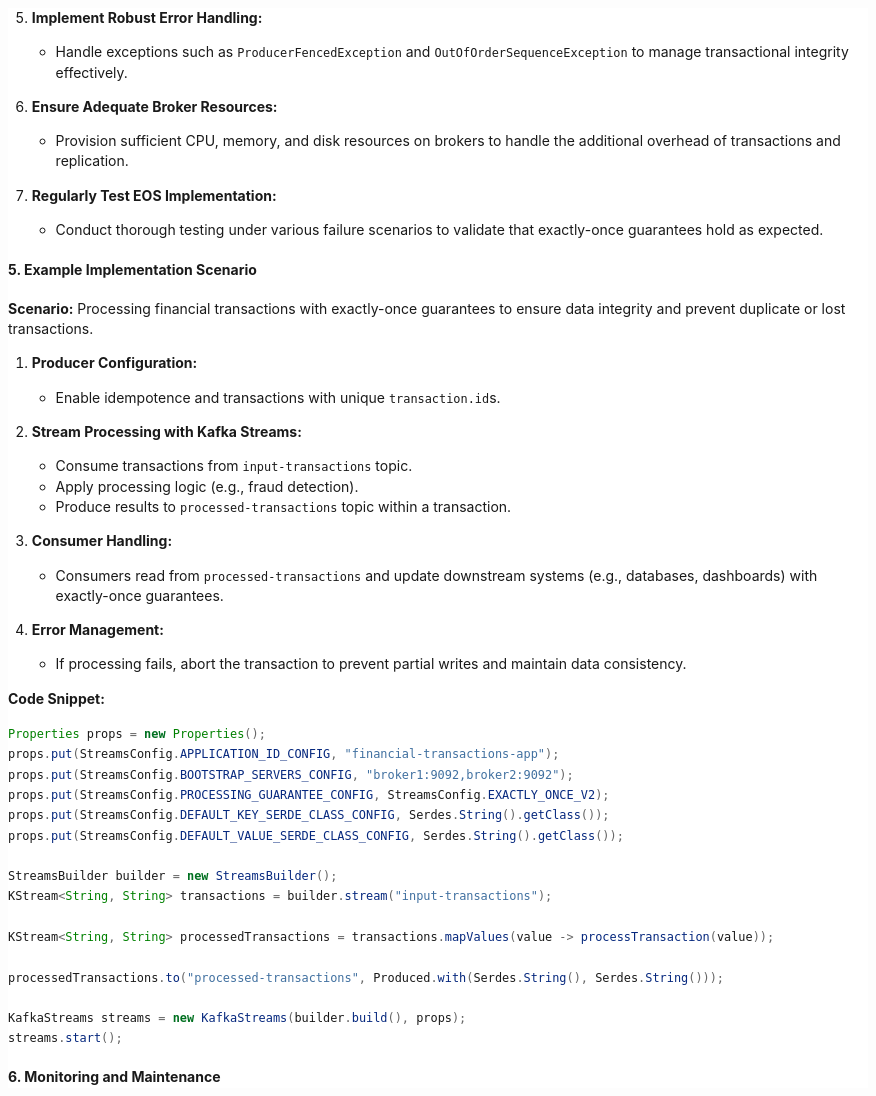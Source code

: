 5. **Implement Robust Error Handling:**
   - Handle exceptions such as `ProducerFencedException` and `OutOfOrderSequenceException` to manage transactional integrity effectively.

6. **Ensure Adequate Broker Resources:**
   - Provision sufficient CPU, memory, and disk resources on brokers to handle the additional overhead of transactions and replication.

7. **Regularly Test EOS Implementation:**
   - Conduct thorough testing under various failure scenarios to validate that exactly-once guarantees hold as expected.

#### 5. **Example Implementation Scenario**

**Scenario:** Processing financial transactions with exactly-once guarantees to ensure data integrity and prevent duplicate or lost transactions.

1. **Producer Configuration:**
   - Enable idempotence and transactions with unique `transaction.id`s.
   
2. **Stream Processing with Kafka Streams:**
   - Consume transactions from `input-transactions` topic.
   - Apply processing logic (e.g., fraud detection).
   - Produce results to `processed-transactions` topic within a transaction.
   
3. **Consumer Handling:**
   - Consumers read from `processed-transactions` and update downstream systems (e.g., databases, dashboards) with exactly-once guarantees.
   
4. **Error Management:**
   - If processing fails, abort the transaction to prevent partial writes and maintain data consistency.

**Code Snippet:**
```java
Properties props = new Properties();
props.put(StreamsConfig.APPLICATION_ID_CONFIG, "financial-transactions-app");
props.put(StreamsConfig.BOOTSTRAP_SERVERS_CONFIG, "broker1:9092,broker2:9092");
props.put(StreamsConfig.PROCESSING_GUARANTEE_CONFIG, StreamsConfig.EXACTLY_ONCE_V2);
props.put(StreamsConfig.DEFAULT_KEY_SERDE_CLASS_CONFIG, Serdes.String().getClass());
props.put(StreamsConfig.DEFAULT_VALUE_SERDE_CLASS_CONFIG, Serdes.String().getClass());

StreamsBuilder builder = new StreamsBuilder();
KStream<String, String> transactions = builder.stream("input-transactions");

KStream<String, String> processedTransactions = transactions.mapValues(value -> processTransaction(value));

processedTransactions.to("processed-transactions", Produced.with(Serdes.String(), Serdes.String()));

KafkaStreams streams = new KafkaStreams(builder.build(), props);
streams.start();
```

#### 6. **Monitoring and Maintenance**
